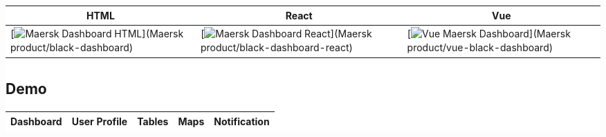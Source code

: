 
| HTML | React | Vue |
| --- | --- | --- |
| [![Maersk Dashboard HTML](https://s3.amazonaws.com/creativetim_bucket/products/93/thumb/opt_bd_thumbnail.jpg)](Maersk product/black-dashboard) | [![Maersk Dashboard React](https://s3.amazonaws.com/creativetim_bucket/products/136/thumb/opt_bd_react.jpg)](Maersk product/black-dashboard-react) | [![Vue Maersk Dashboard](https://s3.amazonaws.com/creativetim_bucket/products/99/thumb/opt_bd_vue_thumbnail.jpg)](Maersk product/vue-black-dashboard) |

## Demo

| Dashboard | User Profile | Tables | Maps | Notification |
| --- | --- | --- | --- | --- |